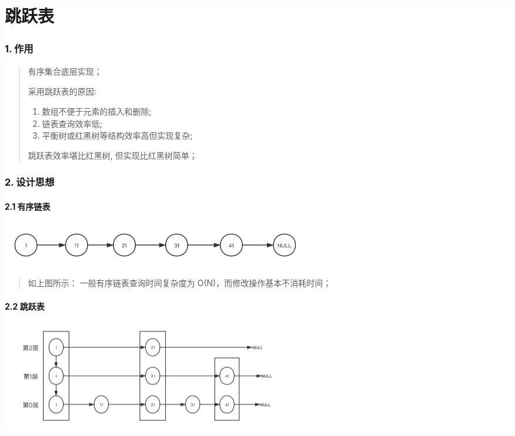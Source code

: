 # 跳跃表



### 1. 作用

> 有序集合底层实现；
>
> 采用跳跃表的原因: 
>
> 1. 数组不便于元素的插入和删除;
> 2. 链表查询效率低;
> 3. 平衡树或红黑树等结构效率高但实现复杂;
>
> 跳跃表效率堪比红黑树, 但实现比红黑树简单；



### 2. 设计思想

#### 2.1 有序链表

  <img src="./link_list.png" alt="有序链表" style="zoom:50%;" />

> 如上图所示： 一般有序链表查询时间复杂度为 O(N)，而修改操作基本不消耗时间；



#### 2.2 跳跃表

<img src="./zset.png" alt="跳表" style="zoom:50%;" />
